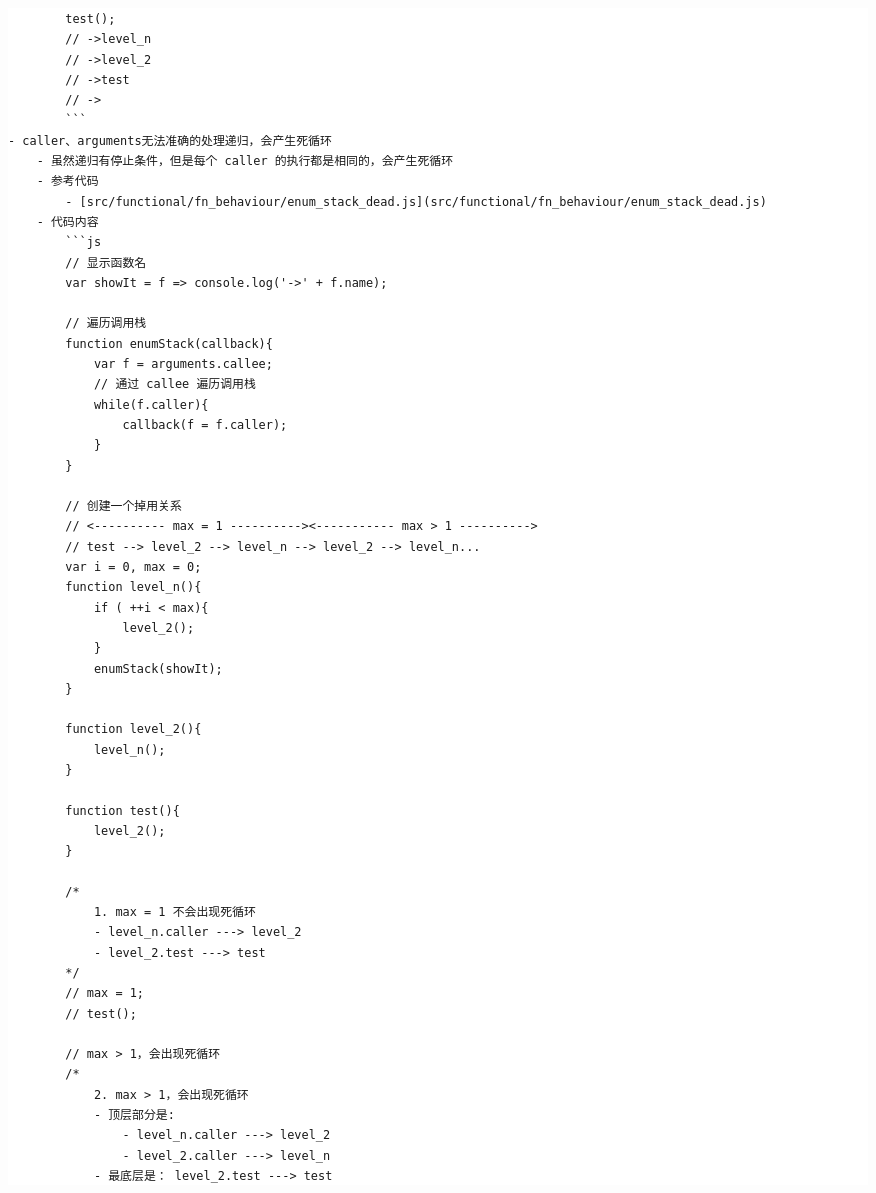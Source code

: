             test();
            // ->level_n
            // ->level_2
            // ->test
            // ->
            ```
    - caller、arguments无法准确的处理递归，会产生死循环
        - 虽然递归有停止条件，但是每个 caller 的执行都是相同的，会产生死循环
        - 参考代码
            - [src/functional/fn_behaviour/enum_stack_dead.js](src/functional/fn_behaviour/enum_stack_dead.js)
        - 代码内容
            ```js
            // 显示函数名
            var showIt = f => console.log('->' + f.name);

            // 遍历调用栈
            function enumStack(callback){
                var f = arguments.callee;
                // 通过 callee 遍历调用栈
                while(f.caller){
                    callback(f = f.caller);
                }
            }

            // 创建一个掉用关系
            // <---------- max = 1 ----------><----------- max > 1 ---------->
            // test --> level_2 --> level_n --> level_2 --> level_n...
            var i = 0, max = 0;
            function level_n(){
                if ( ++i < max){
                    level_2();
                }
                enumStack(showIt);
            }

            function level_2(){
                level_n();
            }

            function test(){
                level_2();
            }

            /*
                1. max = 1 不会出现死循环
                - level_n.caller ---> level_2
                - level_2.test ---> test
            */
            // max = 1;
            // test();

            // max > 1，会出现死循环
            /*
                2. max > 1，会出现死循环
                - 顶层部分是:
                    - level_n.caller ---> level_2
                    - level_2.caller ---> level_n
                - 最底层是： level_2.test ---> test

